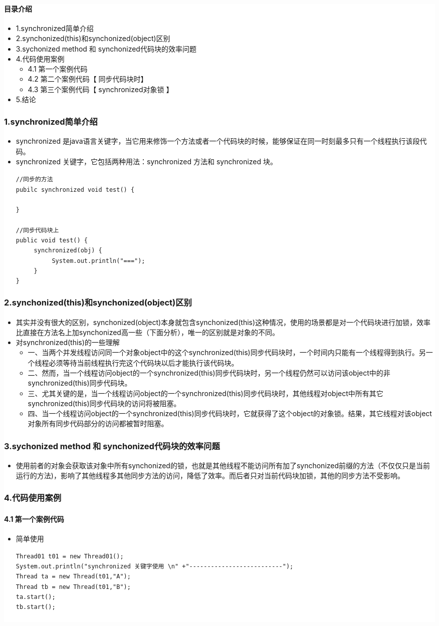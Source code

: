 #### 目录介绍
- 1.synchronized简单介绍
- 2.synchonized(this)和synchonized(object)区别
- 3.sychonized method 和 synchonized代码块的效率问题
- 4.代码使用案例
	* 4.1 第一个案例代码
	* 4.2 第二个案例代码【 同步代码块时】
	* 4.3 第三个案例代码【 synchronized对象锁 】
- 5.结论


### 1.synchronized简单介绍
* synchronized 是java语言关键字，当它用来修饰一个方法或者一个代码块的时候，能够保证在同一时刻最多只有一个线程执行该段代码。
* synchronized 关键字，它包括两种用法：synchronized 方法和 synchronized 块。
    ``` 
    //同步的方法
    pubilc synchronized void test() {
    
    }
    
    //同步代码块上
    public void test() {
         synchronized(obj) {
              System.out.println("===");
         }
    }
    ``` 


### 2.synchonized(this)和synchonized(object)区别
* 其实并没有很大的区别，synchonized(object)本身就包含synchonized(this)这种情况，使用的场景都是对一个代码块进行加锁，效率比直接在方法名上加synchonized高一些（下面分析），唯一的区别就是对象的不同。
* 对synchronized(this)的一些理解
	* 一、当两个并发线程访问同一个对象object中的这个synchronized(this)同步代码块时，一个时间内只能有一个线程得到执行。另一个线程必须等待当前线程执行完这个代码块以后才能执行该代码块。 
	* 二、然而，当一个线程访问object的一个synchronized(this)同步代码块时，另一个线程仍然可以访问该object中的非synchronized(this)同步代码块。 
	* 三、尤其关键的是，当一个线程访问object的一个synchronized(this)同步代码块时，其他线程对object中所有其它synchronized(this)同步代码块的访问将被阻塞。 
	* 四、当一个线程访问object的一个synchronized(this)同步代码块时，它就获得了这个object的对象锁。结果，其它线程对该object对象所有同步代码部分的访问都被暂时阻塞。 



### 3.sychonized method 和 synchonized代码块的效率问题
* 使用前者的对象会获取该对象中所有synchonized的锁，也就是其他线程不能访问所有加了synchonized前缀的方法（不仅仅只是当前运行的方法)，影响了其他线程多其他同步方法的访问，降低了效率。而后者只对当前代码块加锁，其他的同步方法不受影响。



### 4.代码使用案例
#### 4.1 第一个案例代码
- 简单使用
    ``` 
    Thread01 t01 = new Thread01();
    System.out.println("synchronized 关键字使用 \n" +"--------------------------");
    Thread ta = new Thread(t01,"A");
    Thread tb = new Thread(t01,"B");
    ta.start();
    tb.start();
    